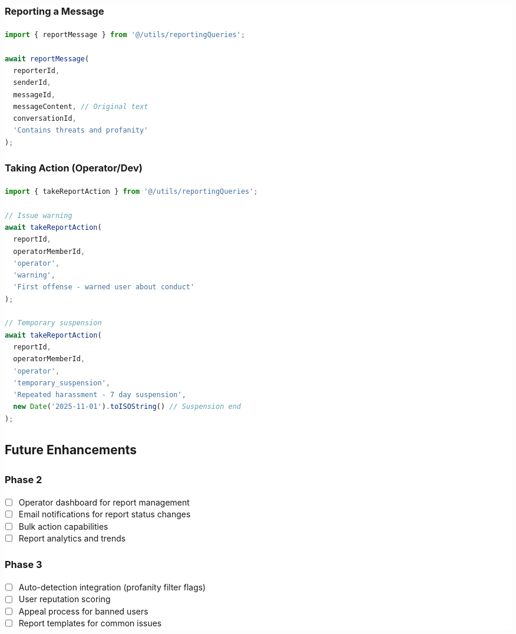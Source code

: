 ### Reporting a Message
```typescript
import { reportMessage } from '@/utils/reportingQueries';

await reportMessage(
  reporterId,
  senderId,
  messageId,
  messageContent, // Original text
  conversationId,
  'Contains threats and profanity'
);
```

### Taking Action (Operator/Dev)
```typescript
import { takeReportAction } from '@/utils/reportingQueries';

// Issue warning
await takeReportAction(
  reportId,
  operatorMemberId,
  'operator',
  'warning',
  'First offense - warned user about conduct'
);

// Temporary suspension
await takeReportAction(
  reportId,
  operatorMemberId,
  'operator',
  'temporary_suspension',
  'Repeated harassment - 7 day suspension',
  new Date('2025-11-01').toISOString() // Suspension end
);
```

## Future Enhancements

### Phase 2
- [ ] Operator dashboard for report management
- [ ] Email notifications for report status changes
- [ ] Bulk action capabilities
- [ ] Report analytics and trends

### Phase 3
- [ ] Auto-detection integration (profanity filter flags)
- [ ] User reputation scoring
- [ ] Appeal process for banned users
- [ ] Report templates for common issues
